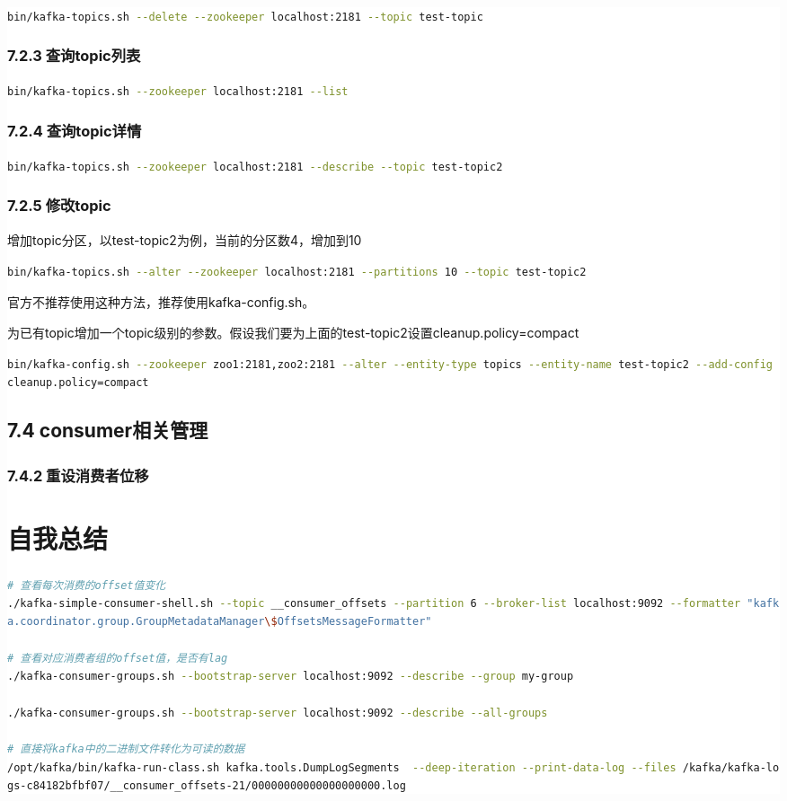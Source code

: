 ```sh
bin/kafka-topics.sh --delete --zookeeper localhost:2181 --topic test-topic
```

### 7.2.3 查询topic列表

```sh
bin/kafka-topics.sh --zookeeper localhost:2181 --list
```

### 7.2.4 查询topic详情

```sh
bin/kafka-topics.sh --zookeeper localhost:2181 --describe --topic test-topic2
```

### 7.2.5 修改topic

增加topic分区，以test-topic2为例，当前的分区数4，增加到10

```sh
bin/kafka-topics.sh --alter --zookeeper localhost:2181 --partitions 10 --topic test-topic2
```

官方不推荐使用这种方法，推荐使用kafka-config.sh。

为已有topic增加一个topic级别的参数。假设我们要为上面的test-topic2设置cleanup.policy=compact

```sh
bin/kafka-config.sh --zookeeper zoo1:2181,zoo2:2181 --alter --entity-type topics --entity-name test-topic2 --add-config cleanup.policy=compact
```

## 7.4 consumer相关管理

### 7.4.2 重设消费者位移



# 自我总结

```bash
# 查看每次消费的offset值变化
./kafka-simple-consumer-shell.sh --topic __consumer_offsets --partition 6 --broker-list localhost:9092 --formatter "kafka.coordinator.group.GroupMetadataManager\$OffsetsMessageFormatter"

# 查看对应消费者组的offset值，是否有lag
./kafka-consumer-groups.sh --bootstrap-server localhost:9092 --describe --group my-group

./kafka-consumer-groups.sh --bootstrap-server localhost:9092 --describe --all-groups

# 直接将kafka中的二进制文件转化为可读的数据
/opt/kafka/bin/kafka-run-class.sh kafka.tools.DumpLogSegments  --deep-iteration --print-data-log --files /kafka/kafka-logs-c84182bfbf07/__consumer_offsets-21/00000000000000000000.log
```

